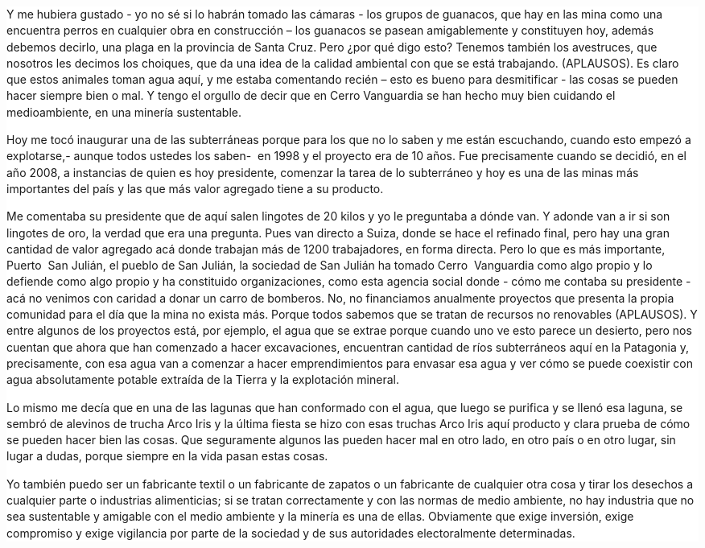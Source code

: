 Y me hubiera gustado - yo no sé si lo habrán tomado las cámaras - los
grupos de guanacos, que hay en las mina como una encuentra perros en
cualquier obra en construcción – los guanacos se pasean amigablemente y
constituyen hoy, además debemos decirlo, una plaga en la provincia de
Santa Cruz. Pero ¿por qué digo esto? Tenemos también los avestruces, que
nosotros les decimos los choiques, que da una idea de la calidad
ambiental con que se está trabajando. (APLAUSOS). Es claro que estos
animales toman agua aquí, y me estaba comentando recién – esto es bueno
para desmitificar - las cosas se pueden hacer siempre bien o mal. Y
tengo el orgullo de decir que en Cerro Vanguardia se han hecho muy bien
cuidando el medioambiente, en una minería sustentable.

Hoy me tocó inaugurar una de las subterráneas porque para los que no lo
saben y me están escuchando, cuando esto empezó a explotarse,- aunque
todos ustedes los saben-  en 1998 y el proyecto era de 10 años. Fue
precisamente cuando se decidió, en el año 2008, a instancias de quien es
hoy presidente, comenzar la tarea de lo subterráneo y hoy es una de las
minas más importantes del país y las que más valor agregado tiene a su
producto.

Me comentaba su presidente que de aquí salen lingotes de 20 kilos y yo
le preguntaba a dónde van. Y adonde van a ir si son lingotes de oro, la
verdad que era una pregunta. Pues van directo a Suiza, donde se hace el
refinado final, pero hay una gran cantidad de valor agregado acá donde
trabajan más de 1200 trabajadores, en forma directa. Pero lo que es más
importante, Puerto  San Julián, el pueblo de San Julián, la sociedad de
San Julián ha tomado Cerro  Vanguardia como algo propio y lo defiende
como algo propio y ha constituido organizaciones, como esta agencia
social donde - cómo me contaba su presidente - acá no venimos con
caridad a donar un carro de bomberos. No, no financiamos anualmente
proyectos que presenta la propia comunidad para el día que la mina no
exista más. Porque todos sabemos que se tratan de recursos no renovables
(APLAUSOS). Y entre algunos de los proyectos está, por ejemplo, el agua
que se extrae porque cuando uno ve esto parece un desierto, pero nos
cuentan que ahora que han comenzado a hacer excavaciones, encuentran
cantidad de ríos subterráneos aquí en la Patagonia y, precisamente, con
esa agua van a comenzar a hacer emprendimientos para envasar esa agua y
ver cómo se puede coexistir con agua absolutamente potable extraída de
la Tierra y la explotación mineral.

Lo mismo me decía que en una de las lagunas que han conformado con el
agua, que luego se purifica y se llenó esa laguna, se sembró de alevinos
de trucha Arco Iris y la última fiesta se hizo con esas truchas Arco
Iris aquí producto y clara prueba de cómo se pueden hacer bien las
cosas. Que seguramente algunos las pueden hacer mal en otro lado, en
otro país o en otro lugar, sin lugar a dudas, porque siempre en la vida
pasan estas cosas.

Yo también puedo ser un fabricante textil o un fabricante de zapatos o
un fabricante de cualquier otra cosa y tirar los desechos a cualquier
parte o industrias alimenticias; si se tratan correctamente y con las
normas de medio ambiente, no hay industria que no sea sustentable y
amigable con el medio ambiente y la minería es una de ellas. Obviamente
que exige inversión, exige compromiso y exige vigilancia por parte de la
sociedad y de sus autoridades electoralmente determinadas.
